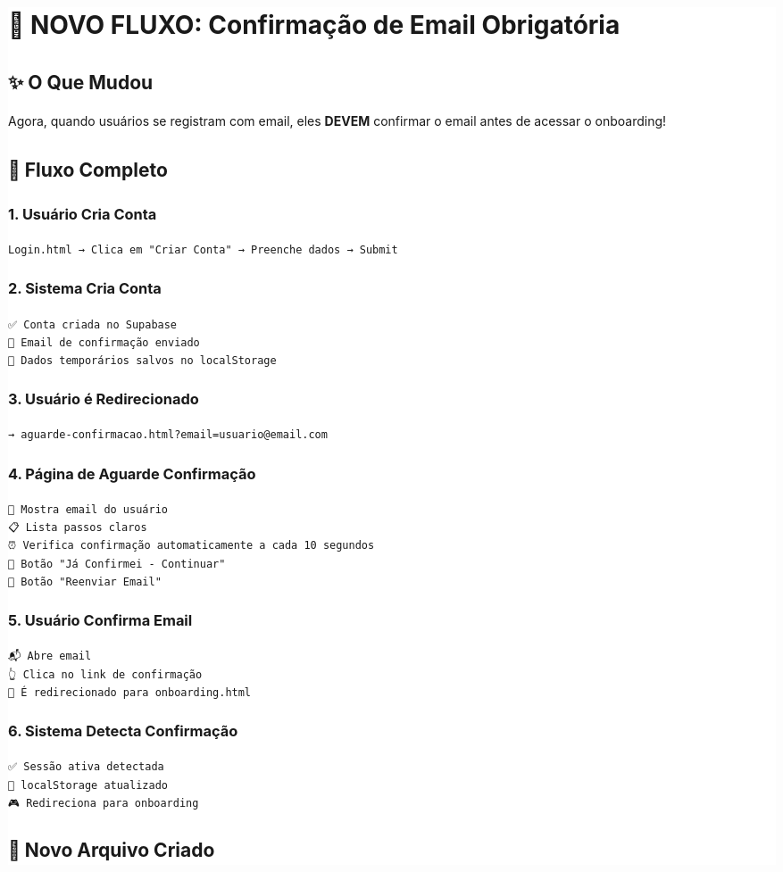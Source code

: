 # 📧 NOVO FLUXO: Confirmação de Email Obrigatória

## ✨ O Que Mudou

Agora, quando usuários se registram com email, eles **DEVEM** confirmar o email antes de acessar o onboarding!

## 🎯 Fluxo Completo

### 1. Usuário Cria Conta
```
Login.html → Clica em "Criar Conta" → Preenche dados → Submit
```

### 2. Sistema Cria Conta
```
✅ Conta criada no Supabase
📧 Email de confirmação enviado
💾 Dados temporários salvos no localStorage
```

### 3. Usuário é Redirecionado
```
→ aguarde-confirmacao.html?email=usuario@email.com
```

### 4. Página de Aguarde Confirmação
```
📧 Mostra email do usuário
📋 Lista passos claros
⏰ Verifica confirmação automaticamente a cada 10 segundos
🔄 Botão "Já Confirmei - Continuar"
📧 Botão "Reenviar Email"
```

### 5. Usuário Confirma Email
```
📬 Abre email
👆 Clica no link de confirmação
🔄 É redirecionado para onboarding.html
```

### 6. Sistema Detecta Confirmação
```
✅ Sessão ativa detectada
💾 localStorage atualizado
🎮 Redireciona para onboarding
```

## 📄 Novo Arquivo Criado
